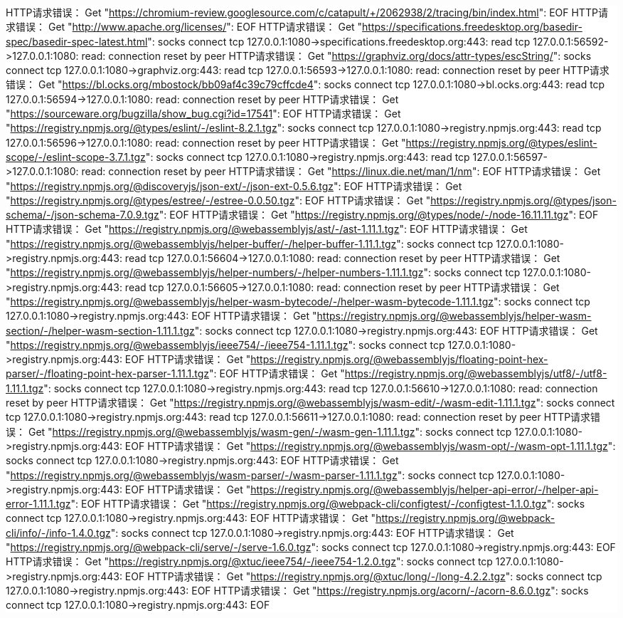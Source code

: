 HTTP请求错误： Get "https://chromium-review.googlesource.com/c/catapult/+/2062938/2/tracing/bin/index.html": EOF
HTTP请求错误： Get "http://www.apache.org/licenses/": EOF
HTTP请求错误： Get "https://specifications.freedesktop.org/basedir-spec/basedir-spec-latest.html": socks connect tcp 127.0.0.1:1080->specifications.freedesktop.org:443: read tcp 127.0.0.1:56592->127.0.0.1:1080: read: connection reset by peer
HTTP请求错误： Get "https://graphviz.org/docs/attr-types/escString/": socks connect tcp 127.0.0.1:1080->graphviz.org:443: read tcp 127.0.0.1:56593->127.0.0.1:1080: read: connection reset by peer
HTTP请求错误： Get "https://bl.ocks.org/mbostock/bb09af4c39c79cffcde4": socks connect tcp 127.0.0.1:1080->bl.ocks.org:443: read tcp 127.0.0.1:56594->127.0.0.1:1080: read: connection reset by peer
HTTP请求错误： Get "https://sourceware.org/bugzilla/show_bug.cgi?id=17541": EOF
HTTP请求错误： Get "https://registry.npmjs.org/@types/eslint/-/eslint-8.2.1.tgz": socks connect tcp 127.0.0.1:1080->registry.npmjs.org:443: read tcp 127.0.0.1:56596->127.0.0.1:1080: read: connection reset by peer
HTTP请求错误： Get "https://registry.npmjs.org/@types/eslint-scope/-/eslint-scope-3.7.1.tgz": socks connect tcp 127.0.0.1:1080->registry.npmjs.org:443: read tcp 127.0.0.1:56597->127.0.0.1:1080: read: connection reset by peer
HTTP请求错误： Get "https://linux.die.net/man/1/nm": EOF
HTTP请求错误： Get "https://registry.npmjs.org/@discoveryjs/json-ext/-/json-ext-0.5.6.tgz": EOF
HTTP请求错误： Get "https://registry.npmjs.org/@types/estree/-/estree-0.0.50.tgz": EOF
HTTP请求错误： Get "https://registry.npmjs.org/@types/json-schema/-/json-schema-7.0.9.tgz": EOF
HTTP请求错误： Get "https://registry.npmjs.org/@types/node/-/node-16.11.11.tgz": EOF
HTTP请求错误： Get "https://registry.npmjs.org/@webassemblyjs/ast/-/ast-1.11.1.tgz": EOF
HTTP请求错误： Get "https://registry.npmjs.org/@webassemblyjs/helper-buffer/-/helper-buffer-1.11.1.tgz": socks connect tcp 127.0.0.1:1080->registry.npmjs.org:443: read tcp 127.0.0.1:56604->127.0.0.1:1080: read: connection reset by peer
HTTP请求错误： Get "https://registry.npmjs.org/@webassemblyjs/helper-numbers/-/helper-numbers-1.11.1.tgz": socks connect tcp 127.0.0.1:1080->registry.npmjs.org:443: read tcp 127.0.0.1:56605->127.0.0.1:1080: read: connection reset by peer
HTTP请求错误： Get "https://registry.npmjs.org/@webassemblyjs/helper-wasm-bytecode/-/helper-wasm-bytecode-1.11.1.tgz": socks connect tcp 127.0.0.1:1080->registry.npmjs.org:443: EOF
HTTP请求错误： Get "https://registry.npmjs.org/@webassemblyjs/helper-wasm-section/-/helper-wasm-section-1.11.1.tgz": socks connect tcp 127.0.0.1:1080->registry.npmjs.org:443: EOF
HTTP请求错误： Get "https://registry.npmjs.org/@webassemblyjs/ieee754/-/ieee754-1.11.1.tgz": socks connect tcp 127.0.0.1:1080->registry.npmjs.org:443: EOF
HTTP请求错误： Get "https://registry.npmjs.org/@webassemblyjs/floating-point-hex-parser/-/floating-point-hex-parser-1.11.1.tgz": EOF
HTTP请求错误： Get "https://registry.npmjs.org/@webassemblyjs/utf8/-/utf8-1.11.1.tgz": socks connect tcp 127.0.0.1:1080->registry.npmjs.org:443: read tcp 127.0.0.1:56610->127.0.0.1:1080: read: connection reset by peer
HTTP请求错误： Get "https://registry.npmjs.org/@webassemblyjs/wasm-edit/-/wasm-edit-1.11.1.tgz": socks connect tcp 127.0.0.1:1080->registry.npmjs.org:443: read tcp 127.0.0.1:56611->127.0.0.1:1080: read: connection reset by peer
HTTP请求错误： Get "https://registry.npmjs.org/@webassemblyjs/wasm-gen/-/wasm-gen-1.11.1.tgz": socks connect tcp 127.0.0.1:1080->registry.npmjs.org:443: EOF
HTTP请求错误： Get "https://registry.npmjs.org/@webassemblyjs/wasm-opt/-/wasm-opt-1.11.1.tgz": socks connect tcp 127.0.0.1:1080->registry.npmjs.org:443: EOF
HTTP请求错误： Get "https://registry.npmjs.org/@webassemblyjs/wasm-parser/-/wasm-parser-1.11.1.tgz": socks connect tcp 127.0.0.1:1080->registry.npmjs.org:443: EOF
HTTP请求错误： Get "https://registry.npmjs.org/@webassemblyjs/helper-api-error/-/helper-api-error-1.11.1.tgz": EOF
HTTP请求错误： Get "https://registry.npmjs.org/@webpack-cli/configtest/-/configtest-1.1.0.tgz": socks connect tcp 127.0.0.1:1080->registry.npmjs.org:443: EOF
HTTP请求错误： Get "https://registry.npmjs.org/@webpack-cli/info/-/info-1.4.0.tgz": socks connect tcp 127.0.0.1:1080->registry.npmjs.org:443: EOF
HTTP请求错误： Get "https://registry.npmjs.org/@webpack-cli/serve/-/serve-1.6.0.tgz": socks connect tcp 127.0.0.1:1080->registry.npmjs.org:443: EOF
HTTP请求错误： Get "https://registry.npmjs.org/@xtuc/ieee754/-/ieee754-1.2.0.tgz": socks connect tcp 127.0.0.1:1080->registry.npmjs.org:443: EOF
HTTP请求错误： Get "https://registry.npmjs.org/@xtuc/long/-/long-4.2.2.tgz": socks connect tcp 127.0.0.1:1080->registry.npmjs.org:443: EOF
HTTP请求错误： Get "https://registry.npmjs.org/acorn/-/acorn-8.6.0.tgz": socks connect tcp 127.0.0.1:1080->registry.npmjs.org:443: EOF